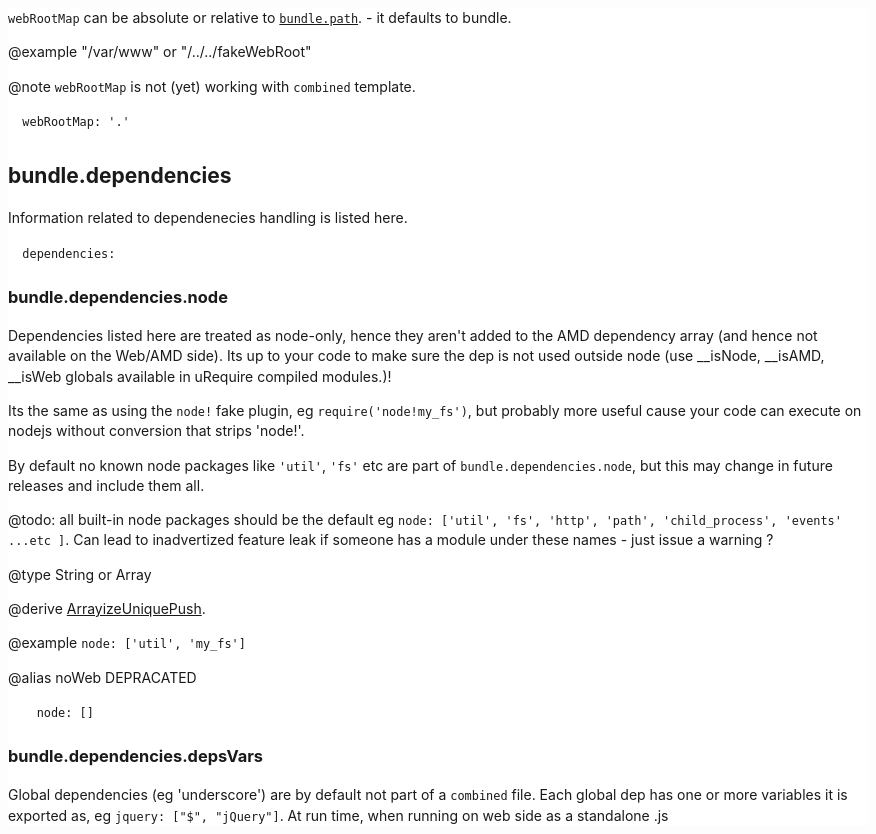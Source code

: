 `webRootMap` can be absolute or relative to [`bundle.path`](MasterDefaultsConfig.coffee#bundle.path). - it defaults to bundle.

@example "/var/www" or "/../../fakeWebRoot"

@note `webRootMap` is not (yet) working with `combined` template.

      webRootMap: '.'

## bundle.dependencies

Information related to dependenecies handling is listed here.

      dependencies:

### bundle.dependencies.node

Dependencies listed here are treated as node-only, hence they aren't added to the AMD dependency array (and hence not available on the Web/AMD side). Its up to your code to make sure the dep is not used outside node (use __isNode, __isAMD, __isWeb globals available in uRequire compiled modules.)!

Its the same as using the `node!` fake plugin, eg `require('node!my_fs')`, but probably more useful cause your code can execute on nodejs without conversion that strips 'node!'.

By default no known node packages like `'util'`, `'fs'` etc are part of `bundle.dependencies.node`, but this may change in future releases and include them all.

@todo: all built-in node packages should be the default eg `node: ['util', 'fs', 'http', 'path', 'child_process', 'events' ...etc ]`. Can lead to inadvertized feature leak if someone has a module under these names - just issue a warning ?

@type String or Array<String>

@derive [ArrayizeUniquePush](MasterDefaultsConfig.coffee#tags-legend).

@example `node: ['util', 'my_fs']`

@alias noWeb DEPRACATED

        node: []

### bundle.dependencies.depsVars

Global dependencies (eg 'underscore') are by default not part of a `combined` file. Each global dep has one or more variables it is exported as, eg `jquery: ["$", "jQuery"]`. At run time, when running on web side as a standalone .js <script/>, the script will _load_ the dependency from the global object, using the exported global variable(s).

Variable names can be infered from the code by uRequire, when you used this binding implicitly (AMD only for now), for example `define ['jquery'], ('$')->` binds variable `$` with dependency `'jquery'`. You can choose to list them here to be precise.

@type `{ dependency1: ['varName1', 'varName2'], dep2:[..], ...}`

@derive Each dependency name/key of child configs is added to the resulted object, if not already there. Its variables are then [ArrayizeUniquePush](MasterDefaultsConfig.coffee#tags-legend) onto the existing array. For example for child `{myDep1: ['myDep1Var1', 'myDep1Var3'], myDep2: 'myDep2Var'}` with parent `{myDep1: ['myDep1Var1', 'myDep1Var2']}` the result derived object will be `{myDep1: ['myDep1Var1', 'myDep1Var2', 'myDep1Var3'], myDep2: ['myDep2Var']}`.

